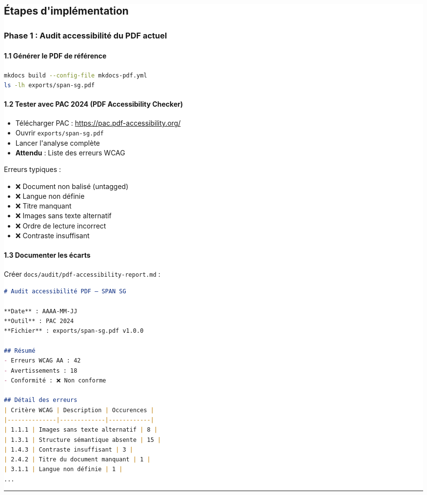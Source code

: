
## Étapes d'implémentation

### Phase 1 : Audit accessibilité du PDF actuel

#### 1.1 Générer le PDF de référence
```bash
mkdocs build --config-file mkdocs-pdf.yml
ls -lh exports/span-sg.pdf
```

#### 1.2 Tester avec PAC 2024 (PDF Accessibility Checker)
- Télécharger PAC : https://pac.pdf-accessibility.org/
- Ouvrir `exports/span-sg.pdf`
- Lancer l'analyse complète
- **Attendu** : Liste des erreurs WCAG

Erreurs typiques :
- ❌ Document non balisé (untagged)
- ❌ Langue non définie
- ❌ Titre manquant
- ❌ Images sans texte alternatif
- ❌ Ordre de lecture incorrect
- ❌ Contraste insuffisant

#### 1.3 Documenter les écarts
Créer `docs/audit/pdf-accessibility-report.md` :
```markdown
# Audit accessibilité PDF – SPAN SG

**Date** : AAAA-MM-JJ
**Outil** : PAC 2024
**Fichier** : exports/span-sg.pdf v1.0.0

## Résumé
- Erreurs WCAG AA : 42
- Avertissements : 18
- Conformité : ❌ Non conforme

## Détail des erreurs
| Critère WCAG | Description | Occurences |
|--------------|-------------|------------|
| 1.1.1 | Images sans texte alternatif | 8 |
| 1.3.1 | Structure sémantique absente | 15 |
| 1.4.3 | Contraste insuffisant | 3 |
| 2.4.2 | Titre du document manquant | 1 |
| 3.1.1 | Langue non définie | 1 |
...
```

---
